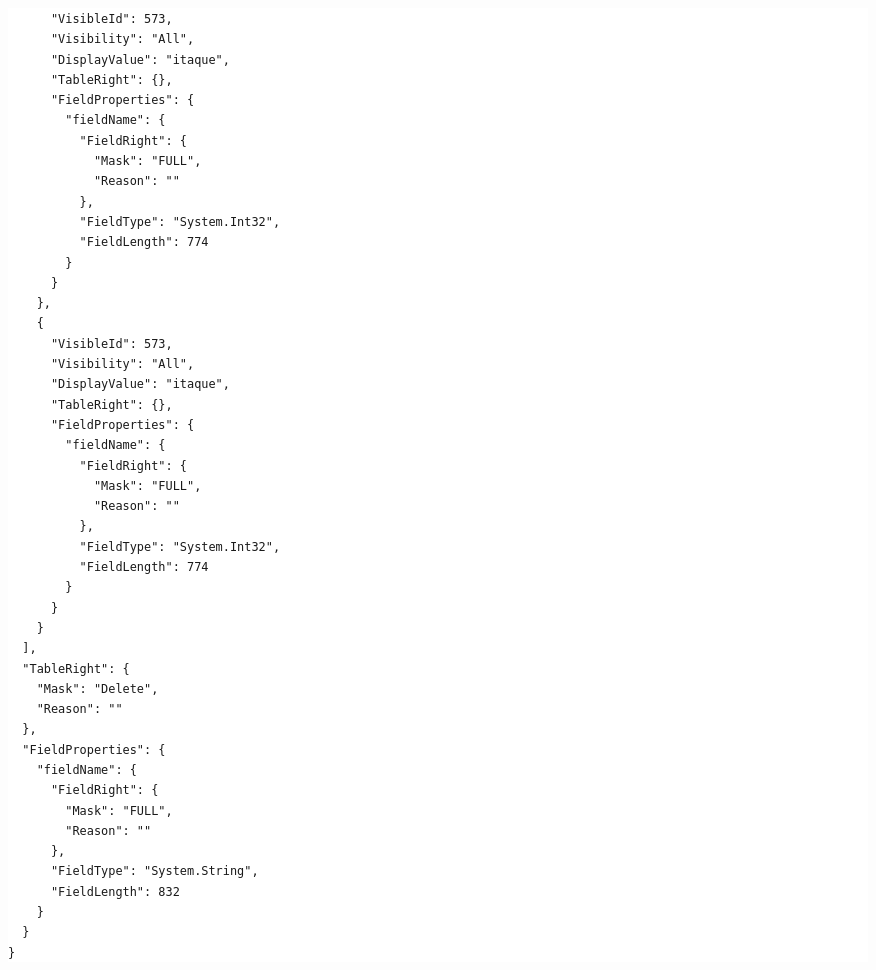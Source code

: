 ```http_
      "VisibleId": 573,
      "Visibility": "All",
      "DisplayValue": "itaque",
      "TableRight": {},
      "FieldProperties": {
        "fieldName": {
          "FieldRight": {
            "Mask": "FULL",
            "Reason": ""
          },
          "FieldType": "System.Int32",
          "FieldLength": 774
        }
      }
    },
    {
      "VisibleId": 573,
      "Visibility": "All",
      "DisplayValue": "itaque",
      "TableRight": {},
      "FieldProperties": {
        "fieldName": {
          "FieldRight": {
            "Mask": "FULL",
            "Reason": ""
          },
          "FieldType": "System.Int32",
          "FieldLength": 774
        }
      }
    }
  ],
  "TableRight": {
    "Mask": "Delete",
    "Reason": ""
  },
  "FieldProperties": {
    "fieldName": {
      "FieldRight": {
        "Mask": "FULL",
        "Reason": ""
      },
      "FieldType": "System.String",
      "FieldLength": 832
    }
  }
}
```
